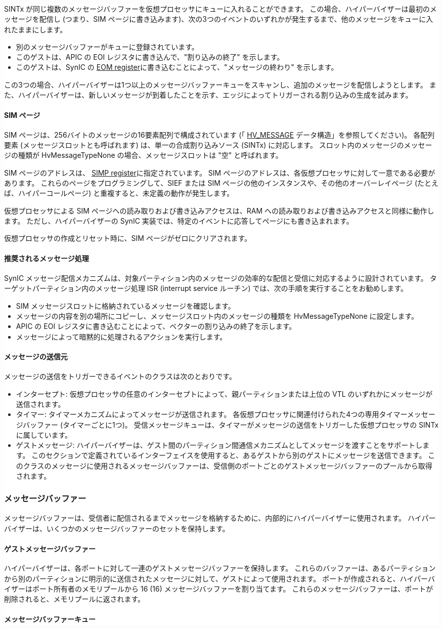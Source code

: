 SINTx が同じ複数のメッセージバッファーを仮想プロセッサにキューに入れることができます。 この場合、ハイパーバイザーは最初のメッセージを配信し (つまり、SIM ページに書き込みます)、次の3つのイベントのいずれかが発生するまで、他のメッセージをキューに入れたままにします。

- 別のメッセージバッファーがキューに登録されています。
- このゲストは、APIC の EOI レジスタに書き込んで、"割り込みの終了" を示します。
- このゲストは、SynIC の [EOM register](#eom-register)に書き込むことによって、"メッセージの終わり" を示します。

この3つの場合、ハイパーバイザーは1つ以上のメッセージバッファーキューをスキャンし、追加のメッセージを配信しようとします。 また、ハイパーバイザーは、新しいメッセージが到着したことを示す、エッジによってトリガーされる割り込みの生成を試みます。

#### <a name="sim-page"></a>SIM ページ

SIM ページは、256バイトのメッセージの16要素配列で構成されています (「 [HV_MESSAGE](datatypes/HV_MESSAGE.md) データ構造」を参照してください)。 各配列要素 (メッセージスロットとも呼ばれます) は、単一の合成割り込みソース (SINTx) に対応します。 スロット内のメッセージのメッセージの種類が HvMessageTypeNone の場合、メッセージスロットは "空" と呼ばれます。

SIM ページのアドレスは、 [SIMP register](#simp-register)に指定されています。 SIM ページのアドレスは、各仮想プロセッサに対して一意である必要があります。 これらのページをプログラミングして、SIEF または SIM ページの他のインスタンスや、その他のオーバーレイページ (たとえば、ハイパーコールページ) と重複すると、未定義の動作が発生します。

仮想プロセッサによる SIM ページへの読み取りおよび書き込みアクセスは、RAM への読み取りおよび書き込みアクセスと同様に動作します。 ただし、ハイパーバイザーの SynIC 実装では、特定のイベントに応答してページにも書き込まれます。

仮想プロセッサの作成とリセット時に、SIM ページがゼロにクリアされます。

#### <a name="recommended-message-handling"></a>推奨されるメッセージ処理

SynIC メッセージ配信メカニズムは、対象パーティション内のメッセージの効率的な配信と受信に対応するように設計されています。 ターゲットパーティション内のメッセージ処理 ISR (interrupt service ルーチン) では、次の手順を実行することをお勧めします。

- SIM メッセージスロットに格納されているメッセージを確認します。
- メッセージの内容を別の場所にコピーし、メッセージスロット内のメッセージの種類を HvMessageTypeNone に設定します。
- APIC の EOI レジスタに書き込むことによって、ベクターの割り込みの終了を示します。
- メッセージによって暗黙的に処理されるアクションを実行します。

#### <a name="message-sources"></a>メッセージの送信元

メッセージの送信をトリガーできるイベントのクラスは次のとおりです。

- インターセプト: 仮想プロセッサの任意のインターセプトによって、親パーティションまたは上位の VTL のいずれかにメッセージが送信されます。
- タイマー: タイマーメカニズムによってメッセージが送信されます。 各仮想プロセッサに関連付けられた4つの専用タイマーメッセージバッファー (タイマーごとに1つ)。 受信メッセージキューは、タイマーがメッセージの送信をトリガーした仮想プロセッサの SINTx に属しています。
- ゲストメッセージ: ハイパーバイザーは、ゲスト間のパーティション間通信メカニズムとしてメッセージを渡すことをサポートします。 このセクションで定義されているインターフェイスを使用すると、あるゲストから別のゲストにメッセージを送信できます。 このクラスのメッセージに使用されるメッセージバッファーは、受信側のポートごとのゲストメッセージバッファーのプールから取得されます。

### <a name="message-buffers"></a>メッセージバッファー

メッセージバッファーは、受信者に配信されるまでメッセージを格納するために、内部的にハイパーバイザーに使用されます。 ハイパーバイザーは、いくつかのメッセージバッファーのセットを保持します。

#### <a name="guest-message-buffers"></a>ゲストメッセージバッファー

ハイパーバイザーは、各ポートに対して一連のゲストメッセージバッファーを保持します。 これらのバッファーは、あるパーティションから別のパーティションに明示的に送信されたメッセージに対して、ゲストによって使用されます。 ポートが作成されると、ハイパーバイザーはポート所有者のメモリプールから 16 (16) メッセージバッファーを割り当てます。 これらのメッセージバッファーは、ポートが削除されると、メモリプールに返されます。

#### <a name="message-buffer-queues"></a>メッセージバッファーキュー
